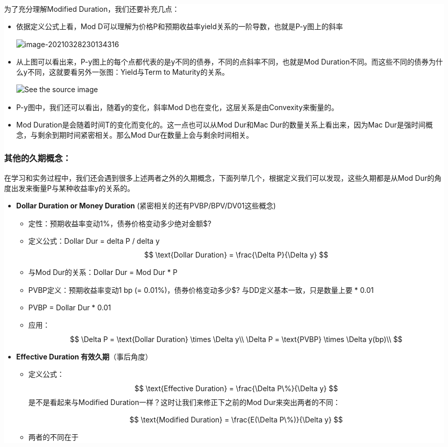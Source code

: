为了充分理解Modified Duration，我们还要补充几点：

- 依据定义公式上看，Mod D可以理解为价格P和预期收益率yield关系的一阶导数，也就是P-y图上的斜率

  ![image-20210328230134316](E:\04_Blog\202102CFA-Notes\20210226CFA知识点：久期为什么难理解.assets\image-20210328230134316.png)

- 从上图可以看出来，P-y图上的每个点都代表的是y不同的债券，不同的点斜率不同，也就是Mod Duration不同。而这些不同的债券为什么y不同，这就要看另外一张图：Yield与Term to Maturity的关系。

  ![See the source image](https://th.bing.com/th/id/Rb541d507bb68482756045ba9aec55e15?rik=VYiDztlcX3VFKg&pid=ImgRaw)

  

  
  
- P-y图中，我们还可以看出，随着y的变化，斜率Mod D也在变化，这层关系是由Convexity来衡量的。

- Mod Duration是会随着时间T的变化而变化的。这一点也可以从Mod Dur和Mac Dur的数量关系上看出来，因为Mac Dur是强时间概念，与剩余到期时间紧密相关。那么Mod Dur在数量上会与剩余时间相关。

  

### 其他的久期概念：

在学习和实务过程中，我们还会遇到很多上述两者之外的久期概念，下面列举几个，根据定义我们可以发现，这些久期都是从Mod Dur的角度出发来衡量P与某种收益率y的关系的。

- **Dollar Duration or Money Duration** (紧密相关的还有PVBP/BPV/DV01这些概念)

  - 定性：预期收益率变动1%，债券价格变动多少绝对金额$?

  - 定义公式：Dollar Dur = delta P / delta y
    $$
    \text{Dollar Duration} = \frac{\Delta P}{\Delta y}
    $$

  - 与Mod Dur的关系：Dollar Dur = Mod Dur * P

  - PVBP定义：预期收益率变动1 bp (= 0.01%)，债券价格变动多少$? 与DD定义基本一致，只是数量上要 * 0.01
    
  - PVBP = Dollar Dur * 0.01
    
  - 应用：
    $$
    \Delta P = \text{Dollar Duration} \times \Delta y\\
    \Delta P = \text{PVBP} \times \Delta y(bp)\\
    $$
    

- **Effective Duration 有效久期**（事后角度）

  - 定义公式：
    $$
    \text{Effective Duration} = \frac{\Delta P\%}{\Delta y}
    $$
    是不是看起来与Modified Duration一样？这时让我们来修正下之前的Mod Dur来突出两者的不同：

    $$
    \text{Modified Duration} = \frac{E(\Delta P\%)}{\Delta y}
    $$

  - 两者的不同在于
